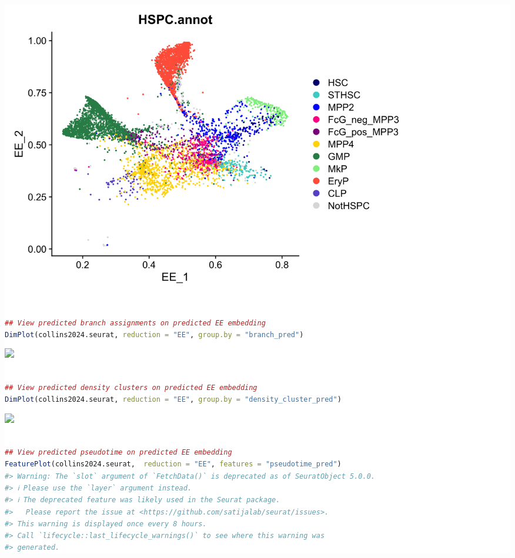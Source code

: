 <img src="man/figures/README-unnamed-chunk-4-1.png" width="80%" />

``` r

## View predicted branch assignments on predicted EE embedding
DimPlot(collins2024.seurat, reduction = "EE", group.by = "branch_pred")
```

<img src="man/figures/README-unnamed-chunk-4-2.png" width="80%" />

``` r

## View predicted density clusters on predicted EE embedding
DimPlot(collins2024.seurat, reduction = "EE", group.by = "density_cluster_pred")
```

<img src="man/figures/README-unnamed-chunk-4-3.png" width="80%" />

``` r

## View predicted pseudotime on predicted EE embedding
FeaturePlot(collins2024.seurat,  reduction = "EE", features = "pseudotime_pred")
#> Warning: The `slot` argument of `FetchData()` is deprecated as of SeuratObject 5.0.0.
#> ℹ Please use the `layer` argument instead.
#> ℹ The deprecated feature was likely used in the Seurat package.
#>   Please report the issue at <https://github.com/satijalab/seurat/issues>.
#> This warning is displayed once every 8 hours.
#> Call `lifecycle::last_lifecycle_warnings()` to see where this warning was
#> generated.
```
